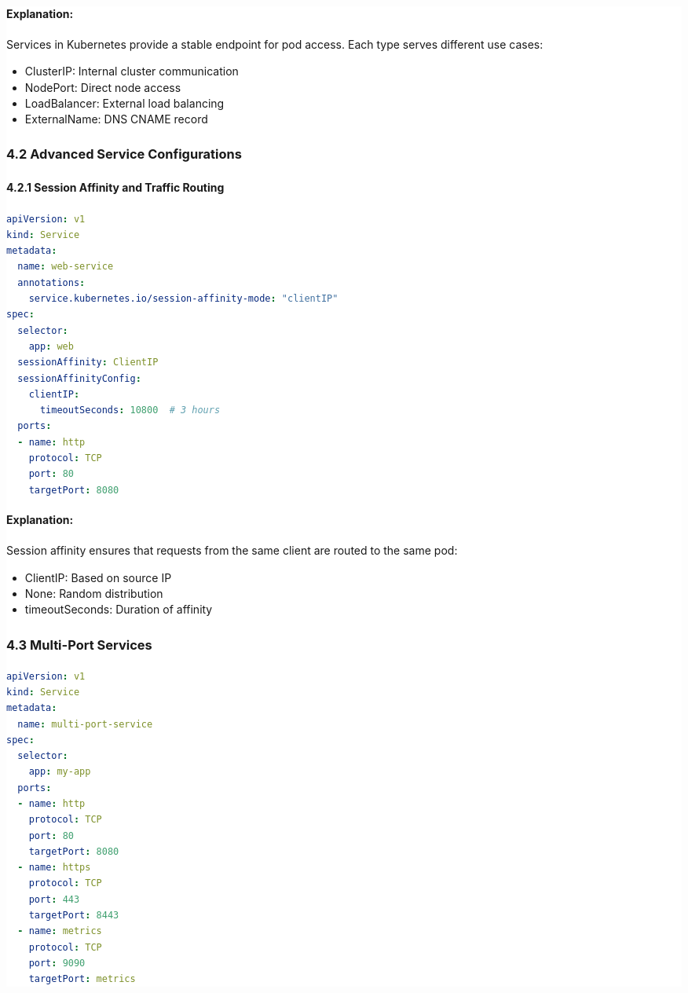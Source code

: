 #### Explanation:
Services in Kubernetes provide a stable endpoint for pod access. Each type serves different use cases:
- ClusterIP: Internal cluster communication
- NodePort: Direct node access
- LoadBalancer: External load balancing
- ExternalName: DNS CNAME record

### 4.2 Advanced Service Configurations

#### 4.2.1 Session Affinity and Traffic Routing
```yaml
apiVersion: v1
kind: Service
metadata:
  name: web-service
  annotations:
    service.kubernetes.io/session-affinity-mode: "clientIP"
spec:
  selector:
    app: web
  sessionAffinity: ClientIP
  sessionAffinityConfig:
    clientIP:
      timeoutSeconds: 10800  # 3 hours
  ports:
  - name: http
    protocol: TCP
    port: 80
    targetPort: 8080
```

#### Explanation:
Session affinity ensures that requests from the same client are routed to the same pod:
- ClientIP: Based on source IP
- None: Random distribution
- timeoutSeconds: Duration of affinity

### 4.3 Multi-Port Services

```yaml
apiVersion: v1
kind: Service
metadata:
  name: multi-port-service
spec:
  selector:
    app: my-app
  ports:
  - name: http
    protocol: TCP
    port: 80
    targetPort: 8080
  - name: https
    protocol: TCP
    port: 443
    targetPort: 8443
  - name: metrics
    protocol: TCP
    port: 9090
    targetPort: metrics
```
